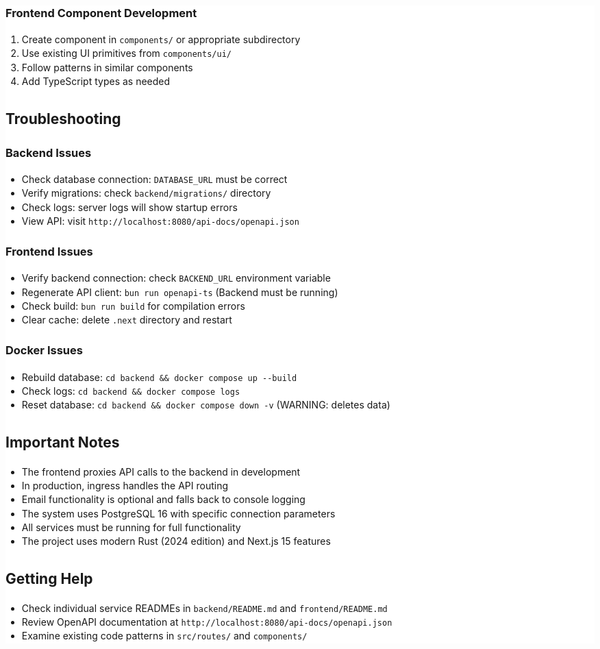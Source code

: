 ### Frontend Component Development
1. Create component in `components/` or appropriate subdirectory
2. Use existing UI primitives from `components/ui/`
3. Follow patterns in similar components
4. Add TypeScript types as needed

## Troubleshooting

### Backend Issues
- Check database connection: `DATABASE_URL` must be correct
- Verify migrations: check `backend/migrations/` directory
- Check logs: server logs will show startup errors
- View API: visit `http://localhost:8080/api-docs/openapi.json`

### Frontend Issues
- Verify backend connection: check `BACKEND_URL` environment variable
- Regenerate API client: `bun run openapi-ts` (Backend must be running)
- Check build: `bun run build` for compilation errors
- Clear cache: delete `.next` directory and restart

### Docker Issues
- Rebuild database: `cd backend && docker compose up --build`
- Check logs: `cd backend && docker compose logs`
- Reset database: `cd backend && docker compose down -v` (WARNING: deletes data)

## Important Notes

- The frontend proxies API calls to the backend in development
- In production, ingress handles the API routing
- Email functionality is optional and falls back to console logging
- The system uses PostgreSQL 16 with specific connection parameters
- All services must be running for full functionality
- The project uses modern Rust (2024 edition) and Next.js 15 features

## Getting Help

- Check individual service READMEs in `backend/README.md` and `frontend/README.md`
- Review OpenAPI documentation at `http://localhost:8080/api-docs/openapi.json`
- Examine existing code patterns in `src/routes/` and `components/`
